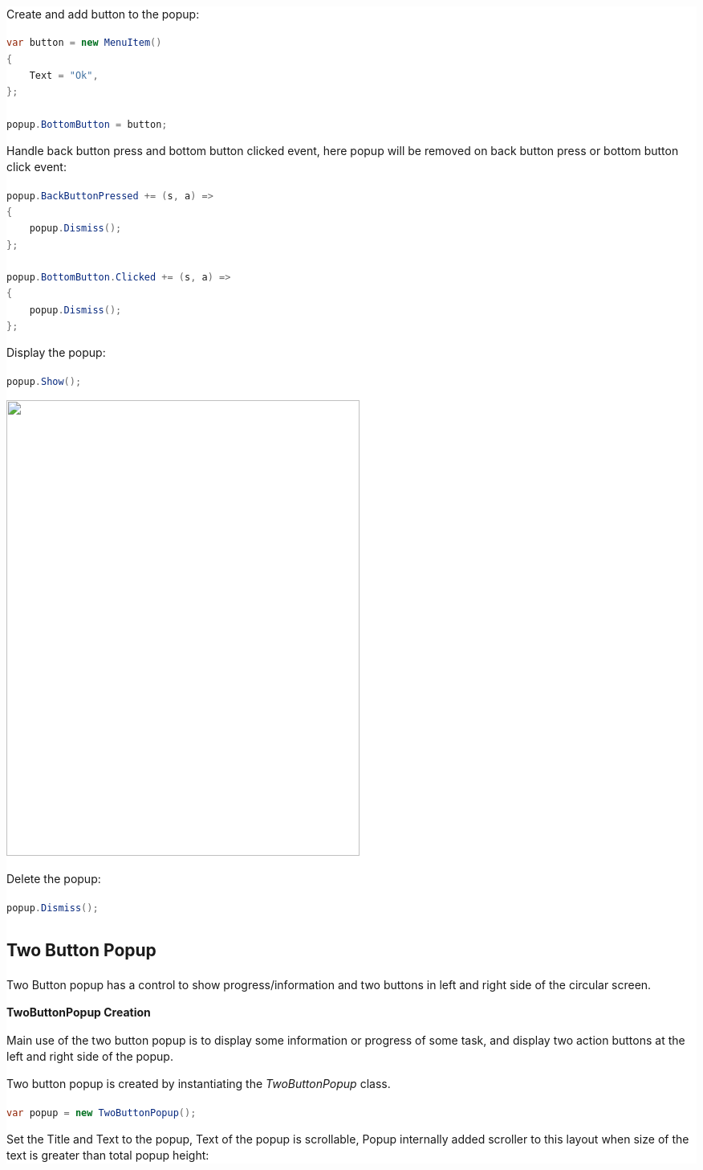 Create and add button to the popup:

```csharp
var button = new MenuItem()
{
    Text = "Ok",
};

popup.BottomButton = button;

```

Handle back button press and bottom button clicked event, here popup will be removed on back button press or bottom button click event:

```csharp
popup.BackButtonPressed += (s, a) =>
{
    popup.Dismiss();
};

popup.BottomButton.Clicked += (s, a) =>
{
    popup.Dismiss();
};
```

Display the popup:

```csharp
popup.Show();
```

<img src="/TizenSchool/assets/images/tutorials/114/lesson_15_image_002.png" style="height:567px; width:440px"/>

Delete the popup:

```csharp
popup.Dismiss();
```

## Two Button Popup

Two Button popup has a control to show progress/information and two buttons in left and right side of the circular screen.

**TwoButtonPopup Creation**

Main use of the two button popup is to display some information or progress of some task, and display two action buttons at the left and right side of the popup.

Two button popup is created by instantiating the _TwoButtonPopup_ class.

```csharp
var popup = new TwoButtonPopup();
```

Set the Title and Text to the popup, Text of the popup is scrollable, Popup internally added scroller to this layout when size of the text is greater than total popup height:
